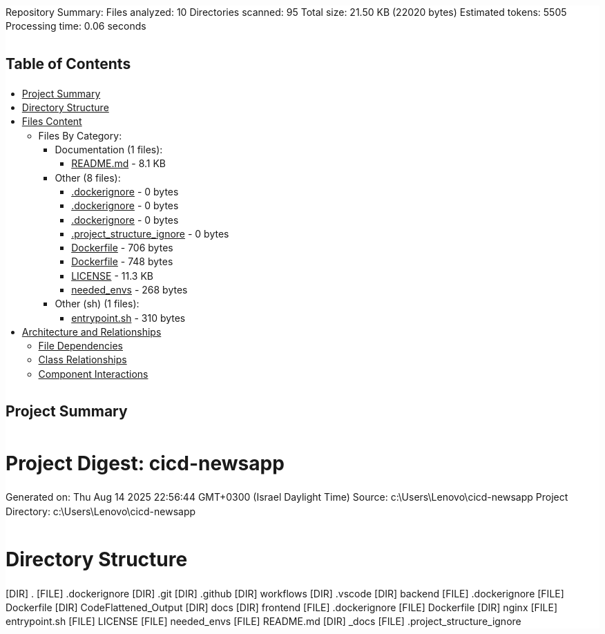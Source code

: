 Repository Summary:
Files analyzed: 10
Directories scanned: 95
Total size: 21.50 KB (22020 bytes)
Estimated tokens: 5505
Processing time: 0.06 seconds


## Table of Contents

- [Project Summary](#project-summary)
- [Directory Structure](#directory-structure)
- [Files Content](#files-content)
  - Files By Category:
    - Documentation (1 files):
      - [README.md](#README_md) - 8.1 KB
    - Other (8 files):
      - [.dockerignore](#_dockerignore) - 0 bytes
      - [.dockerignore](#_dockerignore) - 0 bytes
      - [.dockerignore](#_dockerignore) - 0 bytes
      - [.project_structure_ignore](#_project_structure_ignore) - 0 bytes
      - [Dockerfile](#Dockerfile) - 706 bytes
      - [Dockerfile](#Dockerfile) - 748 bytes
      - [LICENSE](#LICENSE) - 11.3 KB
      - [needed_envs](#needed_envs) - 268 bytes
    - Other (sh) (1 files):
      - [entrypoint.sh](#entrypoint_sh) - 310 bytes
- [Architecture and Relationships](#architecture-and-relationships)
  - [File Dependencies](#file-dependencies)
  - [Class Relationships](#class-relationships)
  - [Component Interactions](#component-interactions)

## Project Summary <a id="project-summary"></a>

# Project Digest: cicd-newsapp
Generated on: Thu Aug 14 2025 22:56:44 GMT+0300 (Israel Daylight Time)
Source: c:\Users\Lenovo\cicd-newsapp
Project Directory: c:\Users\Lenovo\cicd-newsapp

# Directory Structure
[DIR] .
  [FILE] .dockerignore
  [DIR] .git
  [DIR] .github
    [DIR] workflows
  [DIR] .vscode
  [DIR] backend
    [FILE] .dockerignore
    [FILE] Dockerfile
  [DIR] CodeFlattened_Output
  [DIR] docs
  [DIR] frontend
    [FILE] .dockerignore
    [FILE] Dockerfile
    [DIR] nginx
      [FILE] entrypoint.sh
  [FILE] LICENSE
  [FILE] needed_envs
  [FILE] README.md
  [DIR] _docs
    [FILE] .project_structure_ignore